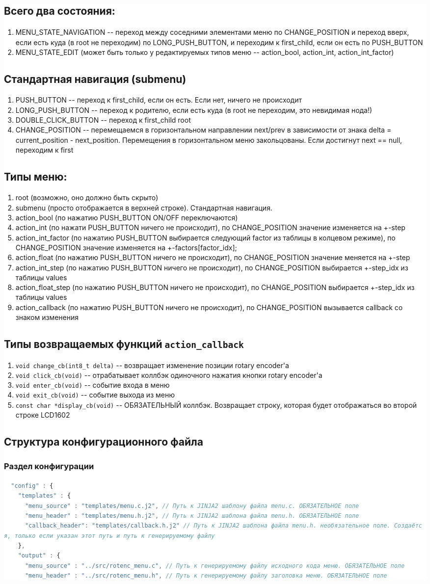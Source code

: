 ## Всего два состояния:
1. MENU_STATE_NAVIGATION -- переход между соседними элементами меню по CHANGE_POSITION и переход вверх, если есть куда (в root не переходим) по LONG_PUSH_BUTTON, и переходим к first_child, если он есть по PUSH_BUTTON
2. MENU_STATE_EDIT (может быть только у редактируемых типов меню -- action_bool, action_int, action_int_factor)

## Стандартная навигация (submenu)
1. PUSH_BUTTON -- переход к first_child, если он есть. Если нет, ничего не происходит
2. LONG_PUSH_BUTTON -- переход к родителю, если есть куда (в root не переходим, это невидимая нода!)
3. DOUBLE_CLICK_BUTTON -- переход к first_child root
4. CHANGE_POSITION -- перемещаемся в горизонтальном направлении next/prev в зависимости от знака delta = current_position - next_position. Перемещения в горизонтальном меню закольцованы. Если достигнут next == null, переходим к first

## Типы меню:
1. root (возможно, оно должно быть скрыто)
2. submenu (просто отображается в верхней строке). Стандартная навигация. 
3. action_bool (по нажатию PUSH_BUTTON ON/OFF переключаются)
4. action_int (по нажати PUSH_BUTTON ничего не происходит), по CHANGE_POSITION значение изменяется на +-step
5. action_int_factor (по нажатию PUSH_BUTTON выбирается следующий factor из таблицы в колцевом режиме), по CHANGE_POSITION значение изменяется на +-factors[factor_idx];
6. action_float (по нажатию PUSH_BUTTON ничего не происходит), по CHANGE_POSITION значение меняется на +-step
7. action_int_step (по нажатию PUSH_BUTTON ничего не происходит), по CHANGE_POSITION выбирается +-step_idx из таблицы values
8. action_float_step (по нажатию PUSH_BUTTON ничего не происходит), по CHANGE_POSITION выбирается +-step_idx из таблицы values
9. action_callback (по нажатию PUSH_BUTTON ничего не происходит), по CHANGE_POSITION вызывается callback со знаком изменения

## Типы возвращаемых функций `action_callback`
1. ```void change_cb(int8_t delta)``` -- возвращает изменение позиции rotary encoder'а
2. ```void click_cb(void)``` -- отрабатывает коллбэк одиночного нажатия кнопки rotary encoder'а
3. ```void enter_cb(void)``` -- событие входа в меню
4. ```void exit_cb(void)``` -- событие выхода из меню
5. ```const char *display_cb(void)``` -- ОБЯЗАТЕЛЬНЫЙ коллбэк. Возвращает строку, которая будет отображаться во второй строке LCD1602

## Структура конфигурационного файла
### Раздел конфигурации
```javascript
  "config" : {
    "templates" : {
      "menu_source" : "templates/menu.c.j2", // Путь к JINJA2 шаблону файла menu.c. ОБЯЗАТЕЛЬНОЕ поле
      "menu_header" : "templates/menu.h.j2", // Путь к JINJA2 шаблона файла menu.h. ОБЯЗАТЕЛЬНОЕ поле
      "callback_header": "templates/callback.h.j2" // Путь к JINJA2 шаблона файла menu.h. необязательное поле. Создаётся, только если указан этот путь и путь к генерируемому файлу
    },
    "output" : {
      "menu_source" : "../src/rotenc_menu.c", // Путь к генерируемому файлу исходного кода меню. ОБЯЗАТЕЛЬНОЕ поле
      "menu_header" : "../src/rotenc_menu.h", // Путь к генерируемому файлу заголовка меню. ОБЯЗАТЕЛЬНОЕ поле
```